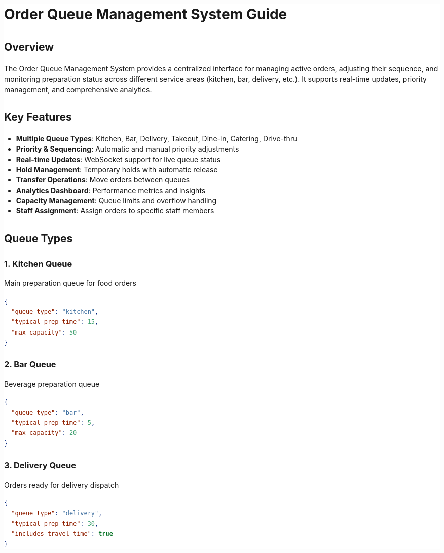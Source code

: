 # Order Queue Management System Guide

## Overview

The Order Queue Management System provides a centralized interface for managing active orders, adjusting their sequence, and monitoring preparation status across different service areas (kitchen, bar, delivery, etc.). It supports real-time updates, priority management, and comprehensive analytics.

## Key Features

- **Multiple Queue Types**: Kitchen, Bar, Delivery, Takeout, Dine-in, Catering, Drive-thru
- **Priority & Sequencing**: Automatic and manual priority adjustments
- **Real-time Updates**: WebSocket support for live queue status
- **Hold Management**: Temporary holds with automatic release
- **Transfer Operations**: Move orders between queues
- **Analytics Dashboard**: Performance metrics and insights
- **Capacity Management**: Queue limits and overflow handling
- **Staff Assignment**: Assign orders to specific staff members

## Queue Types

### 1. Kitchen Queue
Main preparation queue for food orders
```json
{
  "queue_type": "kitchen",
  "typical_prep_time": 15,
  "max_capacity": 50
}
```

### 2. Bar Queue
Beverage preparation queue
```json
{
  "queue_type": "bar",
  "typical_prep_time": 5,
  "max_capacity": 20
}
```

### 3. Delivery Queue
Orders ready for delivery dispatch
```json
{
  "queue_type": "delivery",
  "typical_prep_time": 30,
  "includes_travel_time": true
}
```
